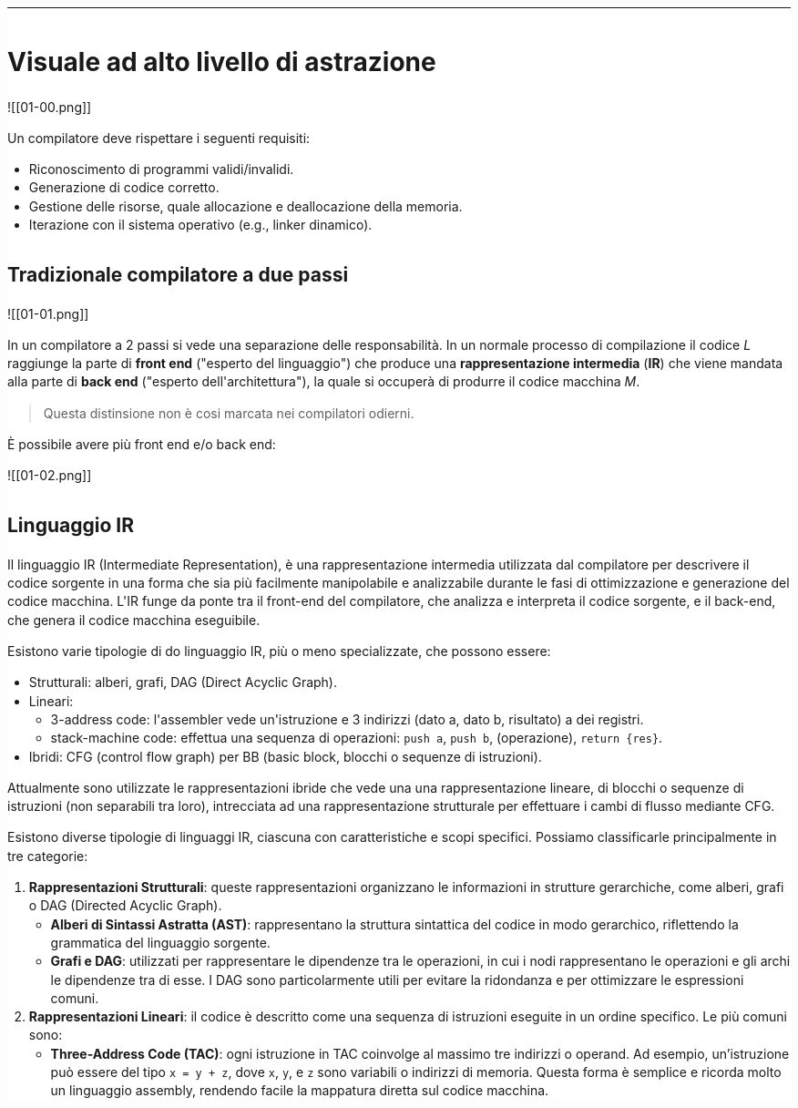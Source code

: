 ```table-of-contents
```
---

# Visuale ad alto livello di astrazione
![[01-00.png]]

Un compilatore deve rispettare i seguenti requisiti:
- Riconoscimento di programmi validi/invalidi.
- Generazione di codice corretto.
- Gestione delle risorse, quale allocazione e deallocazione della memoria.
- Iterazione con il sistema operativo (e.g., linker dinamico).

## Tradizionale compilatore a due passi
![[01-01.png]]

In un compilatore a 2 passi si vede una separazione delle responsabilità. 
In un normale processo di compilazione il codice $L$ raggiunge la parte di **front end** ("esperto del linguaggio") che produce una **rappresentazione intermedia** (**IR**) che viene mandata alla parte di **back end** ("esperto dell'architettura"), la quale si occuperà di produrre il codice macchina $M$.
> Questa distinsione non è cosi marcata nei compilatori odierni.

È possibile avere più front end e/o back end: 

![[01-02.png]]

## Linguaggio IR
Il linguaggio IR (Intermediate Representation), è una rappresentazione intermedia utilizzata dal compilatore per descrivere il codice sorgente in una forma che sia più facilmente manipolabile e analizzabile durante le fasi di ottimizzazione e generazione del codice macchina. L'IR funge da ponte tra il front-end del compilatore, che analizza e interpreta il codice sorgente, e il back-end, che genera il codice macchina eseguibile.

Esistono varie tipologie di do linguaggio IR, più o meno specializzate, che possono essere:
- Strutturali: alberi, grafi, DAG (Direct Acyclic Graph).
- Lineari: 
	- 3-address code: l'assembler vede un'istruzione e 3 indirizzi (dato a, dato b, risultato) a dei registri.
	- stack-machine code: effettua una sequenza di operazioni: `push a`, `push b`, (operazione), `return {res}`. 
- Ibridi: CFG (control flow graph) per BB (basic block, blocchi o sequenze di istruzioni).

Attualmente sono utilizzate le rappresentazioni ibride che vede una una rappresentazione lineare, di blocchi o sequenze di istruzioni (non separabili tra loro), intrecciata ad una rappresentazione strutturale per effettuare i cambi di flusso mediante CFG.

Esistono diverse tipologie di linguaggi IR, ciascuna con caratteristiche e scopi specifici. Possiamo classificarle principalmente in tre categorie:
1. **Rappresentazioni Strutturali**: queste rappresentazioni organizzano le informazioni in strutture gerarchiche, come alberi, grafi o DAG (Directed Acyclic Graph).
	- **Alberi di Sintassi Astratta (AST)**: rappresentano la struttura sintattica del codice in modo gerarchico, riflettendo la grammatica del linguaggio sorgente.
	- **Grafi e DAG**: utilizzati per rappresentare le dipendenze tra le operazioni, in cui i nodi rappresentano le operazioni e gli archi le dipendenze tra di esse. I DAG sono particolarmente utili per evitare la ridondanza e per ottimizzare le espressioni comuni.
2. **Rappresentazioni Lineari**: il codice è descritto come una sequenza di istruzioni eseguite in un ordine specifico. Le più comuni sono:
	- **Three-Address Code (TAC)**: ogni istruzione in TAC coinvolge al massimo tre indirizzi o operand. Ad esempio, un’istruzione può essere del tipo `x = y + z`, dove `x`, `y`, e `z` sono variabili o indirizzi di memoria. Questa forma è semplice e ricorda molto un linguaggio assembly, rendendo facile la mappatura diretta sul codice macchina.
